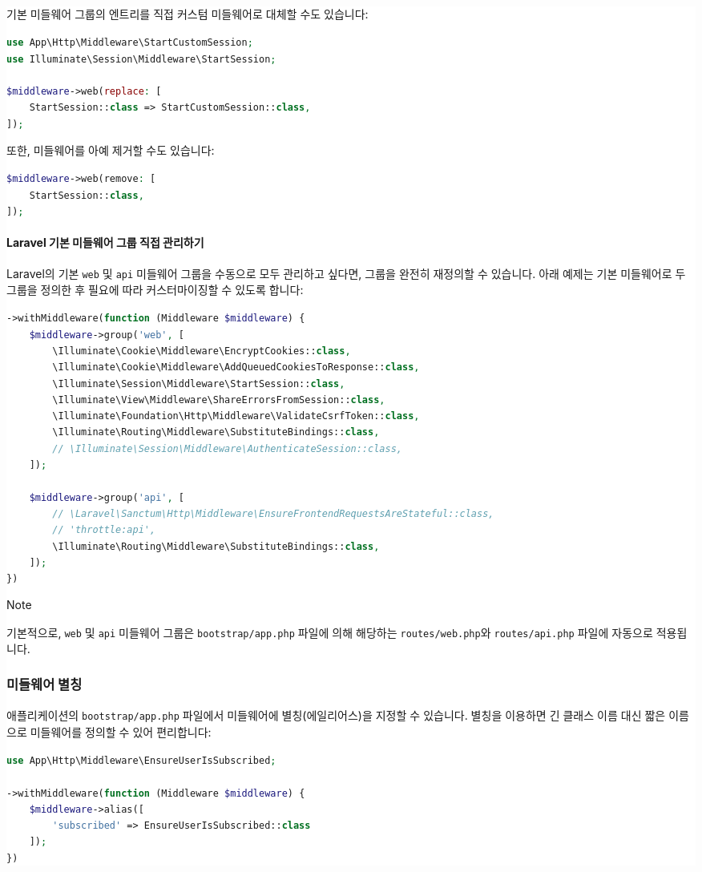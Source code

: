 기본 미들웨어 그룹의 엔트리를 직접 커스텀 미들웨어로 대체할 수도 있습니다:

```php
use App\Http\Middleware\StartCustomSession;
use Illuminate\Session\Middleware\StartSession;

$middleware->web(replace: [
    StartSession::class => StartCustomSession::class,
]);
```

또한, 미들웨어를 아예 제거할 수도 있습니다:

```php
$middleware->web(remove: [
    StartSession::class,
]);
```

<a name="manually-managing-laravels-default-middleware-groups"></a>
#### Laravel 기본 미들웨어 그룹 직접 관리하기

Laravel의 기본 `web` 및 `api` 미들웨어 그룹을 수동으로 모두 관리하고 싶다면, 그룹을 완전히 재정의할 수 있습니다. 아래 예제는 기본 미들웨어로 두 그룹을 정의한 후 필요에 따라 커스터마이징할 수 있도록 합니다:

```php
->withMiddleware(function (Middleware $middleware) {
    $middleware->group('web', [
        \Illuminate\Cookie\Middleware\EncryptCookies::class,
        \Illuminate\Cookie\Middleware\AddQueuedCookiesToResponse::class,
        \Illuminate\Session\Middleware\StartSession::class,
        \Illuminate\View\Middleware\ShareErrorsFromSession::class,
        \Illuminate\Foundation\Http\Middleware\ValidateCsrfToken::class,
        \Illuminate\Routing\Middleware\SubstituteBindings::class,
        // \Illuminate\Session\Middleware\AuthenticateSession::class,
    ]);

    $middleware->group('api', [
        // \Laravel\Sanctum\Http\Middleware\EnsureFrontendRequestsAreStateful::class,
        // 'throttle:api',
        \Illuminate\Routing\Middleware\SubstituteBindings::class,
    ]);
})
```

> [!NOTE]  
> 기본적으로, `web` 및 `api` 미들웨어 그룹은 `bootstrap/app.php` 파일에 의해 해당하는 `routes/web.php`와 `routes/api.php` 파일에 자동으로 적용됩니다.

<a name="middleware-aliases"></a>
### 미들웨어 별칭

애플리케이션의 `bootstrap/app.php` 파일에서 미들웨어에 별칭(에일리어스)을 지정할 수 있습니다. 별칭을 이용하면 긴 클래스 이름 대신 짧은 이름으로 미들웨어를 정의할 수 있어 편리합니다:

```php
use App\Http\Middleware\EnsureUserIsSubscribed;

->withMiddleware(function (Middleware $middleware) {
    $middleware->alias([
        'subscribed' => EnsureUserIsSubscribed::class
    ]);
})
```
